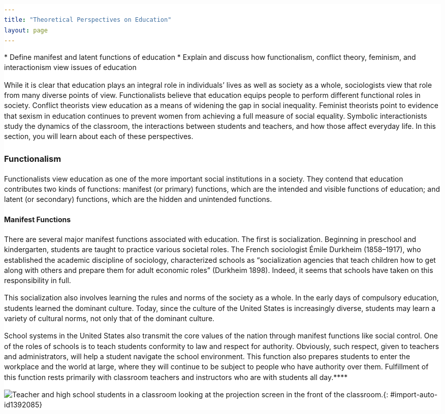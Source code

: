 ```yaml
---
title: "Theoretical Perspectives on Education"
layout: page
---
```



<div data-type="abstract" markdown="1">
* Define manifest and latent functions of education
* Explain and discuss how functionalism, conflict theory, feminism, and interactionism view issues of education

</div>

While it is clear that education plays an integral role in individuals’ lives as well as society as a whole, sociologists view that role from many diverse points of view. Functionalists believe that education equips people to perform different functional roles in society. Conflict theorists view education as a means of widening the gap in social inequality. Feminist theorists point to evidence that sexism in education continues to prevent women from achieving a full measure of social equality. Symbolic interactionists study the dynamics of the classroom, the interactions between students and teachers, and how those affect everyday life. In this section, you will learn about each of these perspectives.

### Functionalism

Functionalists view education as one of the more important social institutions in a society. They contend that education contributes two kinds of functions: manifest (or primary) functions, which are the intended and visible functions of education; and latent (or secondary) functions, which are the hidden and unintended functions.

#### Manifest Functions

There are several major manifest functions associated with education. The first is socialization. Beginning in preschool and kindergarten, students are taught to practice various societal roles. The French sociologist Émile Durkheim (1858–1917), who established the academic discipline of sociology, characterized schools as “socialization agencies that teach children how to get along with others and prepare them for adult economic roles” (Durkheim 1898). Indeed, it seems that schools have taken on this responsibility in full.

This socialization also involves learning the rules and norms of the society as a whole. In the early days of compulsory education, students learned the dominant culture. Today, since the culture of the United States is increasingly diverse, students may learn a variety of cultural norms, not only that of the dominant culture.

School systems in the United States also transmit the core values of the nation through manifest functions like social control. One of the roles of schools is to teach students conformity to law and respect for authority. Obviously, such respect, given to teachers and administrators, will help a student navigate the school environment. This function also prepares students to enter the workplace and the world at large, where they will continue to be subject to people who have authority over them. Fulfillment of this function rests primarily with classroom teachers and instructors who are with students all day.****

 ![Teacher and high school students in a classroom looking at the projection screen in the front of the classroom.](../resources/Figure_16_02_01.jpg "The teacher&#x2019;s authority in the classroom is a way in which education fulfills the manifest functions of social control. (Photo courtesy of Tulane Public Relations/flickr)"){: #import-auto-id1392085}
